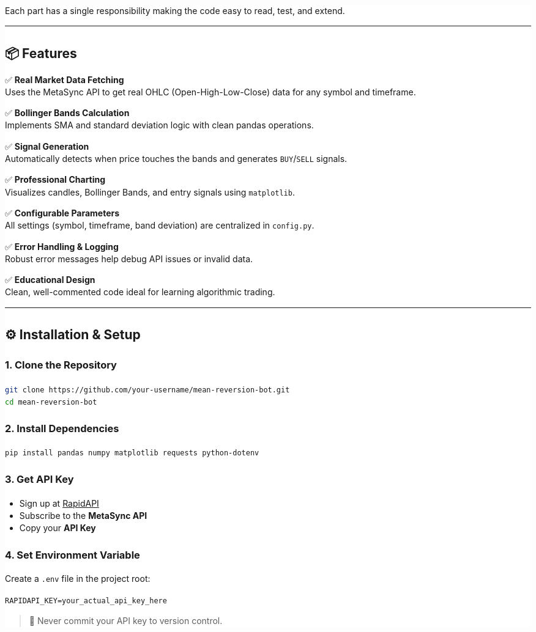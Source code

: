 Each part has a single responsibility making the code easy to read, test, and extend.

---

## 📦 Features

✅ **Real Market Data Fetching**  
Uses the MetaSync API to get real OHLC (Open-High-Low-Close) data for any symbol and timeframe.

✅ **Bollinger Bands Calculation**  
Implements SMA and standard deviation logic with clean pandas operations.

✅ **Signal Generation**  
Automatically detects when price touches the bands and generates `BUY`/`SELL` signals.

✅ **Professional Charting**  
Visualizes candles, Bollinger Bands, and entry signals using `matplotlib`.

✅ **Configurable Parameters**  
All settings (symbol, timeframe, band deviation) are centralized in `config.py`.

✅ **Error Handling & Logging**  
Robust error messages help debug API issues or invalid data.

✅ **Educational Design**  
Clean, well-commented code ideal for learning algorithmic trading.

---

## ⚙️ Installation & Setup

### 1. Clone the Repository
```bash
git clone https://github.com/your-username/mean-reversion-bot.git
cd mean-reversion-bot
```

### 2. Install Dependencies
```bash
pip install pandas numpy matplotlib requests python-dotenv
```

### 3. Get API Key
- Sign up at [RapidAPI](https://rapidapi.com/metasyc/api/metasyc/)
- Subscribe to the **MetaSync API**
- Copy your **API Key**

### 4. Set Environment Variable

Create a `.env` file in the project root:
```env
RAPIDAPI_KEY=your_actual_api_key_here
```

> 🔐 Never commit your API key to version control.

